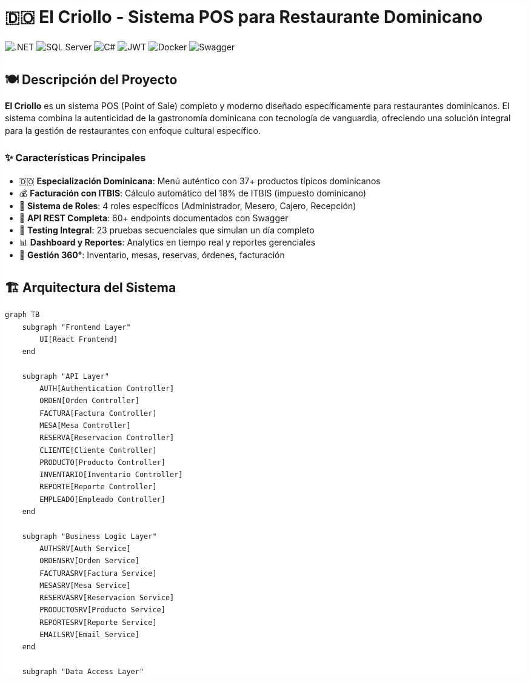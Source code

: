 # 🇩🇴 El Criollo - Sistema POS para Restaurante Dominicano

![.NET](https://img.shields.io/badge/.NET-8.0-512BD4?style=for-the-badge&logo=dotnet)
![SQL Server](https://img.shields.io/badge/SQL%20Server-CC2927?style=for-the-badge&logo=microsoft-sql-server&logoColor=white)
![C#](https://img.shields.io/badge/C%23-239120?style=for-the-badge&logo=c-sharp&logoColor=white)
![JWT](https://img.shields.io/badge/JWT-000000?style=for-the-badge&logo=JSON%20web%20tokens&logoColor=white)
![Docker](https://img.shields.io/badge/Docker-2496ED?style=for-the-badge&logo=docker&logoColor=white)
![Swagger](https://img.shields.io/badge/Swagger-85EA2D?style=for-the-badge&logo=swagger&logoColor=black)

## 🍽️ Descripción del Proyecto

**El Criollo** es un sistema POS (Point of Sale) completo y moderno diseñado específicamente para restaurantes dominicanos. El sistema combina la autenticidad de la gastronomía dominicana con tecnología de vanguardia, ofreciendo una solución integral para la gestión de restaurantes con enfoque cultural específico.

### ✨ Características Principales

- 🇩🇴 **Especialización Dominicana**: Menú auténtico con 37+ productos típicos dominicanos
- 💰 **Facturación con ITBIS**: Cálculo automático del 18% de ITBIS (impuesto dominicano)
- 🔐 **Sistema de Roles**: 4 roles específicos (Administrador, Mesero, Cajero, Recepción)
- 📱 **API REST Completa**: 60+ endpoints documentados con Swagger
- 🧪 **Testing Integral**: 23 pruebas secuenciales que simulan un día completo
- 📊 **Dashboard y Reportes**: Analytics en tiempo real y reportes gerenciales
- 🏪 **Gestión 360°**: Inventario, mesas, reservas, órdenes, facturación

## 🏗️ Arquitectura del Sistema

```mermaid
graph TB
    subgraph "Frontend Layer"
        UI[React Frontend]
    end

    subgraph "API Layer"
        AUTH[Authentication Controller]
        ORDEN[Orden Controller]
        FACTURA[Factura Controller]
        MESA[Mesa Controller]
        RESERVA[Reservacion Controller]
        CLIENTE[Cliente Controller]
        PRODUCTO[Producto Controller]
        INVENTARIO[Inventario Controller]
        REPORTE[Reporte Controller]
        EMPLEADO[Empleado Controller]
    end

    subgraph "Business Logic Layer"
        AUTHSRV[Auth Service]
        ORDENSRV[Orden Service]
        FACTURASRV[Factura Service]
        MESASRV[Mesa Service]
        RESERVASRV[Reservacion Service]
        PRODUCTOSRV[Producto Service]
        REPORTESRV[Reporte Service]
        EMAILSRV[Email Service]
    end

    subgraph "Data Access Layer"
```